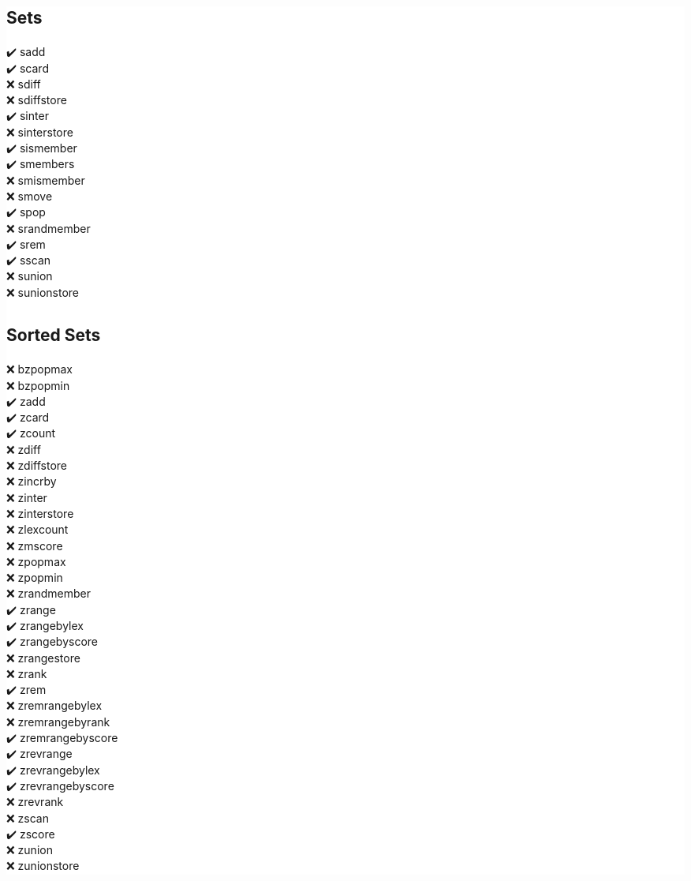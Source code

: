 ## Sets

:heavy_check_mark: sadd<br>
:heavy_check_mark: scard<br>
:x: sdiff<br>
:x: sdiffstore<br>
:heavy_check_mark: sinter<br>
:x: sinterstore<br>
:heavy_check_mark: sismember<br>
:heavy_check_mark: smembers<br>
:x: smismember<br>
:x: smove<br>
:heavy_check_mark: spop<br>
:x: srandmember<br>
:heavy_check_mark: srem<br>
:heavy_check_mark: sscan<br>
:x: sunion<br>
:x: sunionstore<br>

## Sorted Sets

:x: bzpopmax<br>
:x: bzpopmin<br>
:heavy_check_mark: zadd<br>
:heavy_check_mark: zcard<br>
:heavy_check_mark: zcount<br>
:x: zdiff<br>
:x: zdiffstore<br>
:x: zincrby<br>
:x: zinter<br>
:x: zinterstore<br>
:x: zlexcount<br>
:x: zmscore<br>
:x: zpopmax<br>
:x: zpopmin<br>
:x: zrandmember<br>
:heavy_check_mark: zrange<br>
:heavy_check_mark: zrangebylex<br>
:heavy_check_mark: zrangebyscore<br>
:x: zrangestore<br>
:x: zrank<br>
:heavy_check_mark: zrem<br>
:x: zremrangebylex<br>
:x: zremrangebyrank<br>
:heavy_check_mark: zremrangebyscore<br>
:heavy_check_mark: zrevrange<br>
:heavy_check_mark: zrevrangebylex<br>
:heavy_check_mark: zrevrangebyscore<br>
:x: zrevrank<br>
:x: zscan<br>
:heavy_check_mark: zscore<br>
:x: zunion<br>
:x: zunionstore<br>
